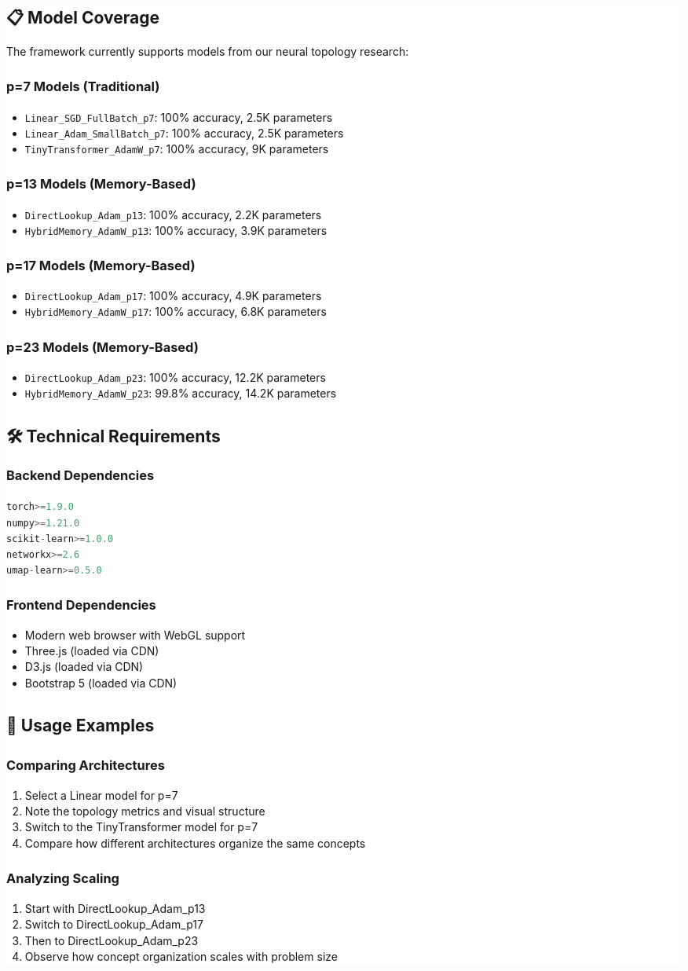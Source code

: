 ## 📋 Model Coverage

The framework currently supports models from our neural topology research:

### p=7 Models (Traditional)
- `Linear_SGD_FullBatch_p7`: 100% accuracy, 2.5K parameters
- `Linear_Adam_SmallBatch_p7`: 100% accuracy, 2.5K parameters  
- `TinyTransformer_AdamW_p7`: 100% accuracy, 9K parameters

### p=13 Models (Memory-Based)
- `DirectLookup_Adam_p13`: 100% accuracy, 2.2K parameters
- `HybridMemory_AdamW_p13`: 100% accuracy, 3.9K parameters

### p=17 Models (Memory-Based)
- `DirectLookup_Adam_p17`: 100% accuracy, 4.9K parameters
- `HybridMemory_AdamW_p17`: 100% accuracy, 6.8K parameters

### p=23 Models (Memory-Based)
- `DirectLookup_Adam_p23`: 100% accuracy, 12.2K parameters
- `HybridMemory_AdamW_p23`: 99.8% accuracy, 14.2K parameters

## 🛠️ Technical Requirements

### Backend Dependencies
```python
torch>=1.9.0
numpy>=1.21.0
scikit-learn>=1.0.0
networkx>=2.6
umap-learn>=0.5.0
```

### Frontend Dependencies
- Modern web browser with WebGL support
- Three.js (loaded via CDN)
- D3.js (loaded via CDN)
- Bootstrap 5 (loaded via CDN)

## 🤝 Usage Examples

### Comparing Architectures
1. Select a Linear model for p=7
2. Note the topology metrics and visual structure
3. Switch to the TinyTransformer model for p=7
4. Compare how different architectures organize the same concepts

### Analyzing Scaling
1. Start with DirectLookup_Adam_p13
2. Switch to DirectLookup_Adam_p17
3. Then to DirectLookup_Adam_p23
4. Observe how concept organization scales with problem size
